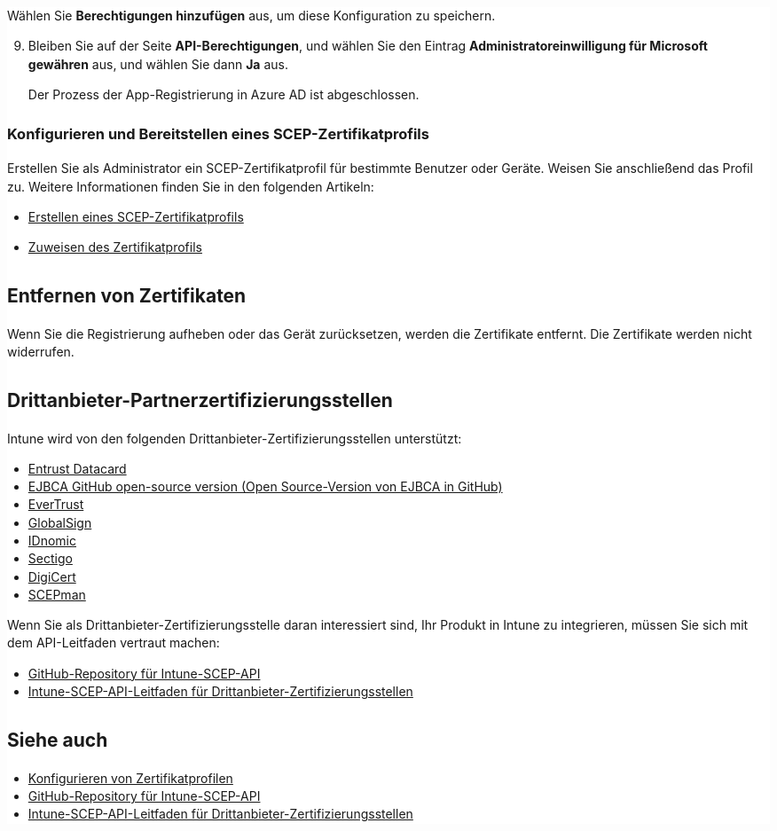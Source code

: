    Wählen Sie **Berechtigungen hinzufügen** aus, um diese Konfiguration zu speichern.  

9. Bleiben Sie auf der Seite **API-Berechtigungen**, und wählen Sie den Eintrag **Administratoreinwilligung für Microsoft gewähren** aus, und wählen Sie dann **Ja** aus.  
   
   Der Prozess der App-Registrierung in Azure AD ist abgeschlossen.





### <a name="configure-and-deploy-a-scep-certificate-profile"></a>Konfigurieren und Bereitstellen eines SCEP-Zertifikatprofils
Erstellen Sie als Administrator ein SCEP-Zertifikatprofil für bestimmte Benutzer oder Geräte. Weisen Sie anschließend das Profil zu. Weitere Informationen finden Sie in den folgenden Artikeln:

- [Erstellen eines SCEP-Zertifikatprofils](certificates-scep-configure.md#create-a-scep-certificate-profile)

- [Zuweisen des Zertifikatprofils](certificates-scep-configure.md#assign-the-certificate-profile)

## <a name="removing-certificates"></a>Entfernen von Zertifikaten

Wenn Sie die Registrierung aufheben oder das Gerät zurücksetzen, werden die Zertifikate entfernt. Die Zertifikate werden nicht widerrufen.

## <a name="third-party-certification-authority-partners"></a>Drittanbieter-Partnerzertifizierungsstellen
Intune wird von den folgenden Drittanbieter-Zertifizierungsstellen unterstützt:

- [Entrust Datacard](https://info.entrustdatacard.com/pki-eval-tool)
- [EJBCA GitHub open-source version (Open Source-Version von EJBCA in GitHub)](https://github.com/agerbergt/intune-ejbca-connector)
- [EverTrust](https://evertrust.fr/en/products/)
- [GlobalSign](https://downloads.globalsign.com/acton/attachment/2674/f-6903f60b-9111-432d-b283-77823cc65500/1/-/-/-/-/globalsign-aeg-microsoft-intune-integration-guide.pdf)
- [IDnomic](https://www.idnomic.com/)
- [Sectigo](https://sectigo.com/products)
- [DigiCert](https://knowledge.digicert.com/tutorials/microsoft-intune.html)
- [SCEPman](https://azuremarketplace.microsoft.com/marketplace/apps/gluckkanja.scepman)

Wenn Sie als Drittanbieter-Zertifizierungsstelle daran interessiert sind, Ihr Produkt in Intune zu integrieren, müssen Sie sich mit dem API-Leitfaden vertraut machen:

- [GitHub-Repository für Intune-SCEP-API](http://github.com/Microsoft/Intune-Resource-Access/tree/develop/src/CsrValidation)
- [Intune-SCEP-API-Leitfaden für Drittanbieter-Zertifizierungsstellen](scep-libraries-apis.md)

## <a name="see-also"></a>Siehe auch

- [Konfigurieren von Zertifikatprofilen](certificates-scep-configure.md)
- [GitHub-Repository für Intune-SCEP-API](http://github.com/Microsoft/Intune-Resource-Access/tree/develop/src/CsrValidation)
- [Intune-SCEP-API-Leitfaden für Drittanbieter-Zertifizierungsstellen](scep-libraries-apis.md)
